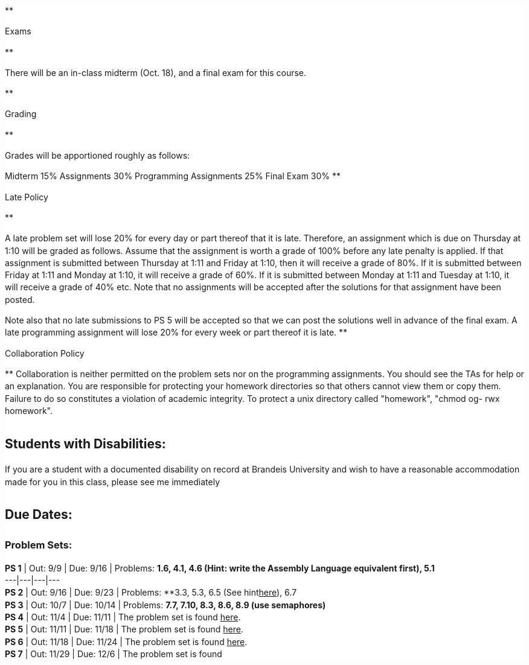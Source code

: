 **

Exams

**

There will be an in-class midterm (Oct. 18), and a final exam for this course.

**

Grading

**

Grades will be apportioned roughly as follows:

Midterm 15% Assignments 30% Programming Assignments 25% Final Exam 30% **

Late Policy

**

A late problem set will lose 20% for every day or part thereof that it is
late. Therefore, an assignment which is due on Thursday at 1:10 will be graded
as follows. Assume that the assignment is worth a grade of 100% before any
late penalty is applied. If that assignment is submitted between Thursday at
1:11 and Friday at 1:10, then it will receive a grade of 80%. If it is
submitted between Friday at 1:11 and Monday at 1:10, it will receive a grade
of 60%. If it is submitted between Monday at 1:11 and Tuesday at 1:10, it will
receive a grade of 40% etc. Note that no assignments will be accepted after
the solutions for that assignment have been posted.

Note also that no late submissions to PS 5 will be accepted so that we can
post the solutions well in advance of the final exam. A late programming
assignment will lose 20% for every week or part thereof it is late. **

Collaboration Policy

** Collaboration is neither permitted on the problem sets nor on the
programming assignments. You should see the TAs for help or an explanation.
You are responsible for protecting your homework directories so that others
cannot view them or copy them. Failure to do so constitutes a violation of
academic integrity. To protect a unix directory called "homework", "chmod og-
rwx homework".

##  **Students with Disabilities:**

If you are a student with a documented disability on record at Brandeis
University and wish to have a reasonable accommodation made for you in this
class, please see me immediately

##  **Due Dates:**

###  **Problem Sets:**

**PS 1** |  Out: 9/9 |  Due: 9/16 |  Problems: **1.6, 4.1, 4.6 (Hint: write
the Assembly Language equivalent first), 5.1**  
---|---|---|---  
**PS 2** |  Out: 9/16 |  Due: 9/23 |  Problems: **3.3, 5.3, 6.5 (See
hint[here](hint.html)), 6.7  
**PS 3** |  Out: 10/7 |  Due: 10/14 |  Problems: **7.7, 7.10, 8.3, 8.6, 8.9
(use semaphores)**  
**PS 4** |  Out: 11/4 |  Due: 11/11 |  The problem set is found
[here](ps4.html).  
**PS 5** |  Out: 11/11 |  Due: 11/18 |  The problem set is found
[here](ps5.html).  
**PS 6** |  Out: 11/18 |  Due: 11/24 |  The problem set is found
[here](ps6.html).  
**PS 7** |  Out: 11/29 |  Due: 12/6 |  The problem set is found
